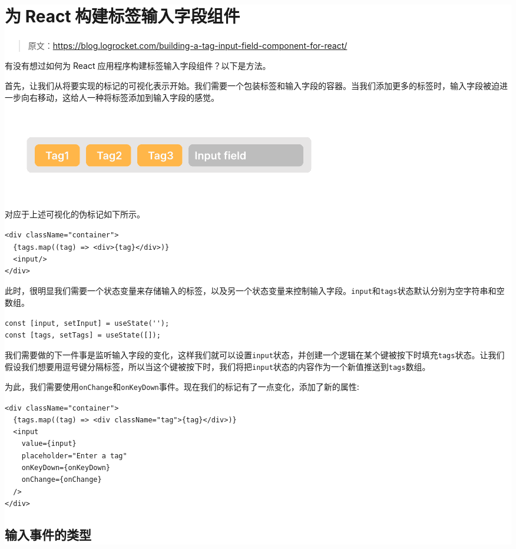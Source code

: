 # 为 React 构建标签输入字段组件

> 原文：<https://blog.logrocket.com/building-a-tag-input-field-component-for-react/>

有没有想过如何为 React 应用程序构建标签输入字段组件？以下是方法。

首先，让我们从将要实现的标记的可视化表示开始。我们需要一个包装标签和输入字段的容器。当我们添加更多的标签时，输入字段被迫进一步向右移动，这给人一种将标签添加到输入字段的感觉。

![Tags to the Right of the Input Field](img/65c058be3d287a7a7c61138fab3268af.png)

对应于上述可视化的伪标记如下所示。

```
<div className="container">
  {tags.map((tag) => <div>{tag}</div>)}
  <input/>
</div>

```

此时，很明显我们需要一个状态变量来存储输入的标签，以及另一个状态变量来控制输入字段。`input`和`tags`状态默认分别为空字符串和空数组。

```
const [input, setInput] = useState('');
const [tags, setTags] = useState([]);

```

我们需要做的下一件事是监听输入字段的变化，这样我们就可以设置`input`状态，并创建一个逻辑在某个键被按下时填充`tags`状态。让我们假设我们想要用逗号键分隔标签，所以当这个键被按下时，我们将把`input`状态的内容作为一个新值推送到`tags`数组。

为此，我们需要使用`onChange`和`onKeyDown`事件。现在我们的标记有了一点变化，添加了新的属性:

```
<div className="container">
  {tags.map((tag) => <div className="tag">{tag}</div>)}
  <input
    value={input}
    placeholder="Enter a tag"
    onKeyDown={onKeyDown}
    onChange={onChange}
  />
</div>

```

## 输入事件的类型
